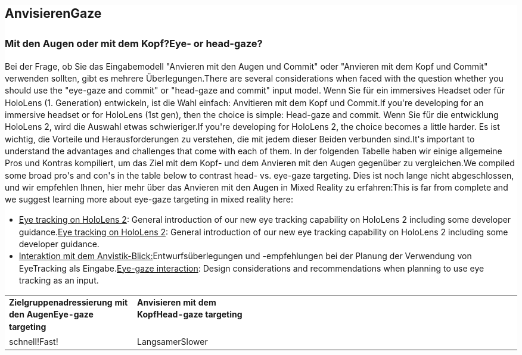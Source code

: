 ## <a name="gaze"></a><span data-ttu-id="07492-139">Anvisieren</span><span class="sxs-lookup"><span data-stu-id="07492-139">Gaze</span></span>

### <a name="eye--or-head-gaze"></a><span data-ttu-id="07492-140">Mit den Augen oder mit dem Kopf?</span><span class="sxs-lookup"><span data-stu-id="07492-140">Eye- or head-gaze?</span></span>
<span data-ttu-id="07492-141">Bei der Frage, ob Sie das Eingabemodell "Anvieren mit den Augen und Commit" oder "Anvieren mit dem Kopf und Commit" verwenden sollten, gibt es mehrere Überlegungen.</span><span class="sxs-lookup"><span data-stu-id="07492-141">There are several considerations when faced with the question whether you should use the "eye-gaze and commit" or "head-gaze and commit" input model.</span></span> <span data-ttu-id="07492-142">Wenn Sie für ein immersives Headset oder für HoloLens (1. Generation) entwickeln, ist die Wahl einfach: Anvitieren mit dem Kopf und Commit.</span><span class="sxs-lookup"><span data-stu-id="07492-142">If you're developing for an immersive headset or for HoloLens (1st gen), then the choice is simple: Head-gaze and commit.</span></span> <span data-ttu-id="07492-143">Wenn Sie für die entwicklung HoloLens 2, wird die Auswahl etwas schwieriger.</span><span class="sxs-lookup"><span data-stu-id="07492-143">If you're developing for HoloLens 2, the choice becomes a little harder.</span></span> <span data-ttu-id="07492-144">Es ist wichtig, die Vorteile und Herausforderungen zu verstehen, die mit jedem dieser Beiden verbunden sind.</span><span class="sxs-lookup"><span data-stu-id="07492-144">It's important to understand the advantages and challenges that come with each of them.</span></span>
<span data-ttu-id="07492-145">In der folgenden Tabelle haben wir einige allgemeine Pros und Kontras kompiliert, um das Ziel mit dem Kopf- und dem Anvieren mit den Augen gegenüber zu vergleichen.</span><span class="sxs-lookup"><span data-stu-id="07492-145">We compiled some broad pro's and con's in the table below to contrast head- vs. eye-gaze targeting.</span></span> <span data-ttu-id="07492-146">Dies ist noch lange nicht abgeschlossen, und wir empfehlen Ihnen, hier mehr über das Anvieren mit den Augen in Mixed Reality zu erfahren:</span><span class="sxs-lookup"><span data-stu-id="07492-146">This is far from complete and we suggest learning more about eye-gaze targeting in mixed reality here:</span></span>
* <span data-ttu-id="07492-147">[Eye tracking on HoloLens 2](eye-tracking.md): General introduction of our new eye tracking capability on HoloLens 2 including some developer guidance.</span><span class="sxs-lookup"><span data-stu-id="07492-147">[Eye tracking on HoloLens 2](eye-tracking.md): General introduction of our new eye tracking capability on HoloLens 2 including some developer guidance.</span></span> 
* <span data-ttu-id="07492-148">[Interaktion mit dem Anvistik-Blick:](eye-gaze-interaction.md)Entwurfsüberlegungen und -empfehlungen bei der Planung der Verwendung von EyeTracking als Eingabe.</span><span class="sxs-lookup"><span data-stu-id="07492-148">[Eye-gaze interaction](eye-gaze-interaction.md): Design considerations and recommendations when planning to use eye tracking as an input.</span></span>

<table>
    <colgroup>
    <col width="25%" />
    <col width="25%" />
    <col width="25%" />
    <col width="25%" />
    </colgroup>
   <tr>
        <td><span data-ttu-id="07492-149"><strong>Zielgruppenadressierung mit den Augen</strong></span><span class="sxs-lookup"><span data-stu-id="07492-149"><strong>Eye-gaze targeting</strong></span></span></td>
        <td><span data-ttu-id="07492-150"><strong>Anvisieren mit dem Kopf</strong></span><span class="sxs-lookup"><span data-stu-id="07492-150"><strong>Head-gaze targeting</strong></span></span></td>
    </tr>
    <tr>
        <td><span data-ttu-id="07492-151">schnell!</span><span class="sxs-lookup"><span data-stu-id="07492-151">Fast!</span></span></td>
        <td><span data-ttu-id="07492-152">Langsamer</span><span class="sxs-lookup"><span data-stu-id="07492-152">Slower</span></span></td>
    </tr>
    <tr>